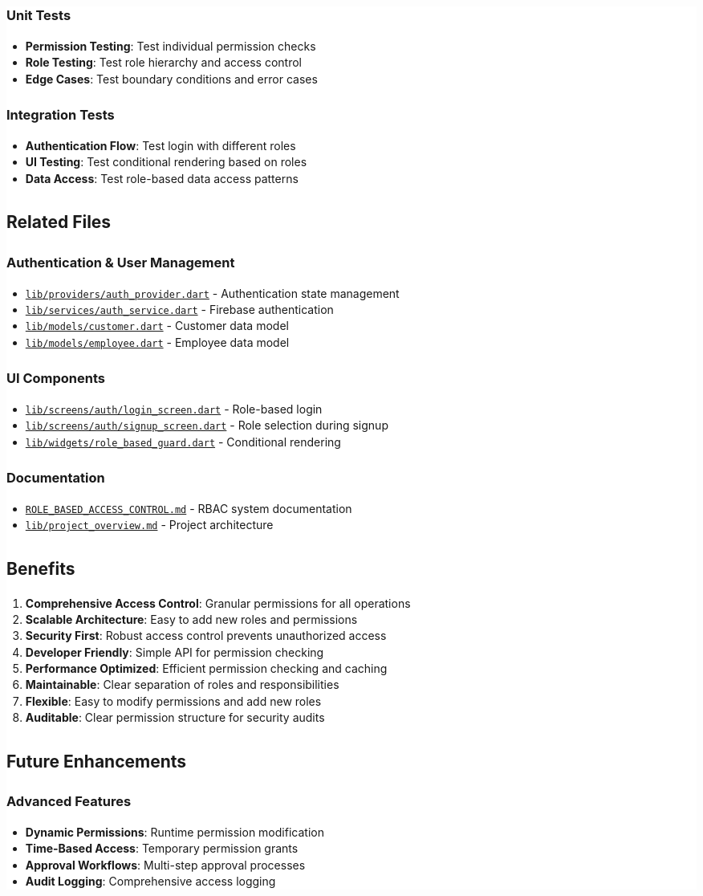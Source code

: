### Unit Tests
- **Permission Testing**: Test individual permission checks
- **Role Testing**: Test role hierarchy and access control
- **Edge Cases**: Test boundary conditions and error cases

### Integration Tests
- **Authentication Flow**: Test login with different roles
- **UI Testing**: Test conditional rendering based on roles
- **Data Access**: Test role-based data access patterns

## Related Files

### Authentication & User Management
- [`lib/providers/auth_provider.dart`](../lib/providers/auth_provider.md) - Authentication state management
- [`lib/services/auth_service.dart`](../lib/services/auth_service.md) - Firebase authentication
- [`lib/models/customer.dart`](../lib/models/customer.md) - Customer data model
- [`lib/models/employee.dart`](../lib/models/employee.md) - Employee data model

### UI Components
- [`lib/screens/auth/login_screen.dart`](../lib/screens/auth/login_screen.md) - Role-based login
- [`lib/screens/auth/signup_screen.dart`](../lib/screens/auth/signup_screen.md) - Role selection during signup
- [`lib/widgets/role_based_guard.dart`](../lib/widgets/role_based_guard.md) - Conditional rendering

### Documentation
- [`ROLE_BASED_ACCESS_CONTROL.md`](../ROLE_BASED_ACCESS_CONTROL.md.md) - RBAC system documentation
- [`lib/project_overview.md`](../lib/project_overview.md) - Project architecture

## Benefits

1. **Comprehensive Access Control**: Granular permissions for all operations
2. **Scalable Architecture**: Easy to add new roles and permissions
3. **Security First**: Robust access control prevents unauthorized access
4. **Developer Friendly**: Simple API for permission checking
5. **Performance Optimized**: Efficient permission checking and caching
6. **Maintainable**: Clear separation of roles and responsibilities
7. **Flexible**: Easy to modify permissions and add new roles
8. **Auditable**: Clear permission structure for security audits

## Future Enhancements

### Advanced Features
- **Dynamic Permissions**: Runtime permission modification
- **Time-Based Access**: Temporary permission grants
- **Approval Workflows**: Multi-step approval processes
- **Audit Logging**: Comprehensive access logging
